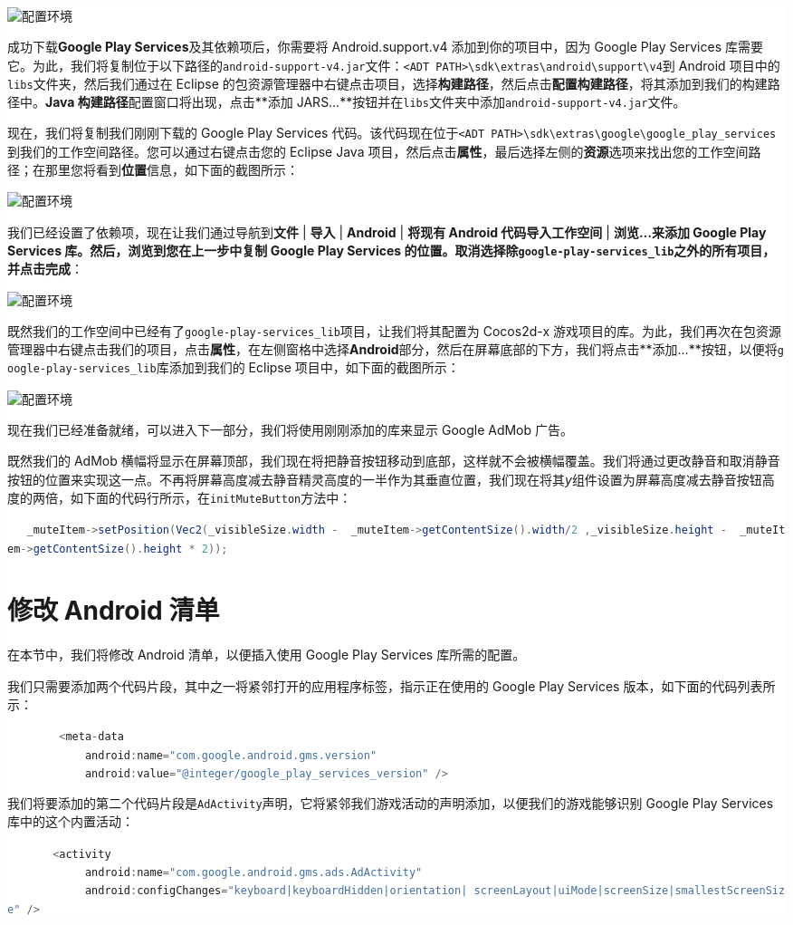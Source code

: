![配置环境](https://github.com/OpenDocCN/freelearn-android-zh/raw/master/docs/bd-andr-gm-c2dx/img/B04193_08_02.jpg)

成功下载**Google Play Services**及其依赖项后，你需要将 Android.support.v4 添加到你的项目中，因为 Google Play Services 库需要它。为此，我们将复制位于以下路径的`android-support-v4.jar`文件：`<ADT PATH>\sdk\extras\android\support\v4`到 Android 项目中的`libs`文件夹，然后我们通过在 Eclipse 的包资源管理器中右键点击项目，选择**构建路径**，然后点击**配置构建路径**，将其添加到我们的构建路径中。**Java 构建路径**配置窗口将出现，点击**添加 JARS…**按钮并在`libs`文件夹中添加`android-support-v4.jar`文件。

现在，我们将复制我们刚刚下载的 Google Play Services 代码。该代码现在位于`<ADT PATH>\sdk\extras\google\google_play_services`到我们的工作空间路径。您可以通过右键点击您的 Eclipse Java 项目，然后点击**属性**，最后选择左侧的**资源**选项来找出您的工作空间路径；在那里您将看到**位置**信息，如下面的截图所示：

![配置环境](https://github.com/OpenDocCN/freelearn-android-zh/raw/master/docs/bd-andr-gm-c2dx/img/B04193_08_03.jpg)

我们已经设置了依赖项，现在让我们通过导航到**文件** | **导入** | **Android** | **将现有 Android 代码导入工作空间** | **浏览…**来添加 Google Play Services 库。然后，浏览到您在上一步中复制 Google Play Services 的位置。取消选择除`google-play-services_lib`之外的所有项目，并点击**完成**：

![配置环境](https://github.com/OpenDocCN/freelearn-android-zh/raw/master/docs/bd-andr-gm-c2dx/img/B04193_08_04.jpg)

既然我们的工作空间中已经有了`google-play-services_lib`项目，让我们将其配置为 Cocos2d-x 游戏项目的库。为此，我们再次在包资源管理器中右键点击我们的项目，点击**属性**，在左侧窗格中选择**Android**部分，然后在屏幕底部的下方，我们将点击**添加…**按钮，以便将`google-play-services_lib`库添加到我们的 Eclipse 项目中，如下面的截图所示：

![配置环境](https://github.com/OpenDocCN/freelearn-android-zh/raw/master/docs/bd-andr-gm-c2dx/img/B04193_08_05.jpg)

现在我们已经准备就绪，可以进入下一部分，我们将使用刚刚添加的库来显示 Google AdMob 广告。

既然我们的 AdMob 横幅将显示在屏幕顶部，我们现在将把静音按钮移动到底部，这样就不会被横幅覆盖。我们将通过更改静音和取消静音按钮的位置来实现这一点。不再将屏幕高度减去静音精灵高度的一半作为其垂直位置，我们现在将其*y*组件设置为屏幕高度减去静音按钮高度的两倍，如下面的代码行所示，在`initMuteButton`方法中：

```java
   _muteItem->setPosition(Vec2(_visibleSize.width -  _muteItem->getContentSize().width/2 ,_visibleSize.height -  _muteItem->getContentSize().height * 2));
```

# 修改 Android 清单

在本节中，我们将修改 Android 清单，以便插入使用 Google Play Services 库所需的配置。

我们只需要添加两个代码片段，其中之一将紧邻打开的应用程序标签，指示正在使用的 Google Play Services 版本，如下面的代码列表所示：

```java
        <meta-data
            android:name="com.google.android.gms.version"
            android:value="@integer/google_play_services_version" />
```

我们将要添加的第二个代码片段是`AdActivity`声明，它将紧邻我们游戏活动的声明添加，以便我们的游戏能够识别 Google Play Services 库中的这个内置活动：

```java
       <activity
            android:name="com.google.android.gms.ads.AdActivity"
            android:configChanges="keyboard|keyboardHidden|orientation| screenLayout|uiMode|screenSize|smallestScreenSize" />
```
